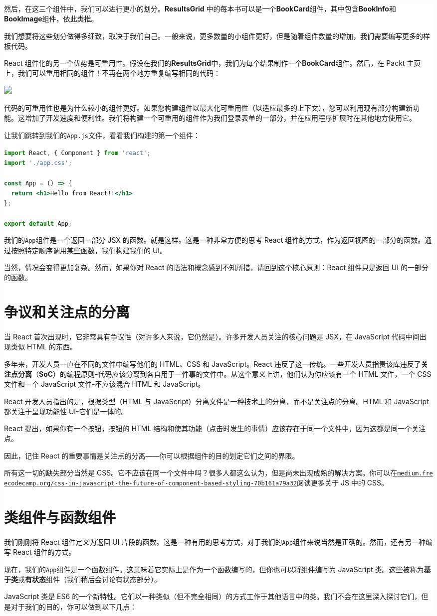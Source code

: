 然后，在这三个组件中，我们可以进行更小的划分。**ResultsGrid** 中的每本书可以是一个**BookCard**组件，其中包含**BookInfo**和**BookImage**组件，依此类推。

我们想要将这些划分做得多细致，取决于我们自己。一般来说，更多数量的小组件更好，但是随着组件数量的增加，我们需要编写更多的样板代码。

React 组件化的另一个优势是可重用性。假设在我们的**ResultsGrid**中，我们为每个结果制作一个**BookCard**组件。然后，在 Packt 主页上，我们可以重用相同的组件！不再在两个地方重复编写相同的代码：

![](https://github.com/OpenDocCN/freelearn-react-zh/raw/master/docs/pgs-webapp-react/img/00024.jpeg)

代码的可重用性也是为什么较小的组件更好。如果您构建组件以最大化可重用性（以适应最多的上下文），您可以利用现有部分构建新功能。这增加了开发速度和便利性。我们将构建一个可重用的组件作为我们登录表单的一部分，并在应用程序扩展时在其他地方使用它。

让我们跳转到我们的`App.js`文件，看看我们构建的第一个组件：

```jsx
import React, { Component } from 'react';
import './app.css';

const App = () => {
  return <h1>Hello from React!!</h1>
};

export default App;
```

我们的`App`组件是一个返回一部分 JSX 的函数。就是这样。这是一种非常方便的思考 React 组件的方式，作为返回视图的一部分的函数。通过按照特定顺序调用某些函数，我们构建我们的 UI。

当然，情况会变得更加复杂。然而，如果你对 React 的语法和概念感到不知所措，请回到这个核心原则：React 组件只是返回 UI 的一部分的函数。

# 争议和关注点的分离

当 React 首次出现时，它非常具有争议性（对许多人来说，它仍然是）。许多开发人员关注的核心问题是 JSX，在 JavaScript 代码中间出现类似 HTML 的东西。

多年来，开发人员一直在不同的文件中编写他们的 HTML、CSS 和 JavaScript。React 违反了这一传统。一些开发人员指责该库违反了**关注点分离**（**SoC**）的编程原则-代码应该分离到各自用于一件事的文件中。从这个意义上讲，他们认为你应该有一个 HTML 文件，一个 CSS 文件和一个 JavaScript 文件-不应该混合 HTML 和 JavaScript。

React 开发人员指出的是，根据类型（HTML 与 JavaScript）分离文件是一种技术上的分离，而不是关注点的分离。HTML 和 JavaScript 都关注于呈现功能性 UI-它们是一体的。

React 提出，如果你有一个按钮，按钮的 HTML 结构和使其功能（点击时发生的事情）应该存在于同一个文件中，因为这都是同一个关注点。

因此，记住 React 的重要事情是关注点的分离——你可以根据组件的目的划定它们之间的界限。

所有这一切的缺失部分当然是 CSS。它不应该在同一个文件中吗？很多人都这么认为，但是尚未出现成熟的解决方案。你可以在[`medium.freecodecamp.org/css-in-javascript-the-future-of-component-based-styling-70b161a79a32`](https://medium.freecodecamp.org/css-in-javascript-the-future-of-component-based-styling-70b161a79a32)阅读更多关于 JS 中的 CSS。

# 类组件与函数组件

我们刚刚将 React 组件定义为返回 UI 片段的函数。这是一种有用的思考方式，对于我们的`App`组件来说当然是正确的。然而，还有另一种编写 React 组件的方式。

现在，我们的`App`组件是一个函数组件。这意味着它实际上是作为一个函数编写的，但你也可以将组件编写为 JavaScript 类。这些被称为**基于类**或**有状态**组件（我们稍后会讨论有状态部分）。

JavaScript 类是 ES6 的一个新特性。它们以一种类似（但不完全相同）的方式工作于其他语言中的类。我们不会在这里深入探讨它们，但是对于我们的目的，你可以做到以下几点：
